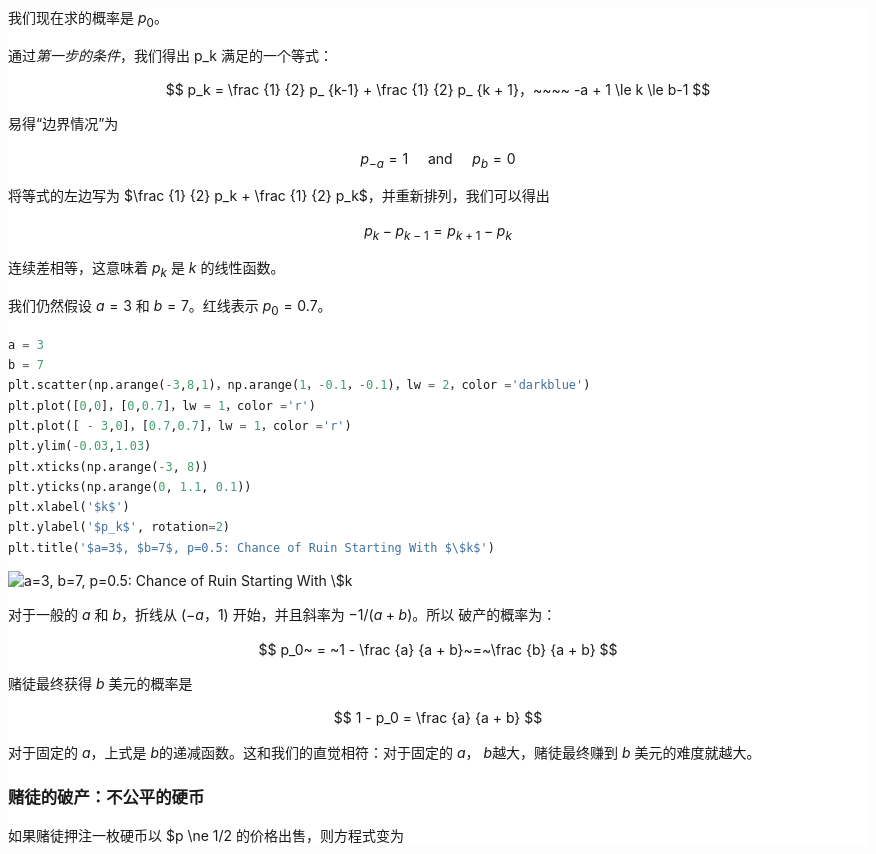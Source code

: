 我们现在求的概率是 $p_0$。

通过*第一步的条件*，我们得出 p_k 满足的一个等式：

$$
p_k = \frac {1} {2} p_ {k-1} + \frac {1} {2} p_ {k + 1}，~~~~ -a + 1 \le k \le b-1
$$

易得“边界情况”为

$$
p _ { - a} = 1 ~~~~~ \text {and} ~~~~~ p_b = 0
$$

将等式的左边写为 $\frac {1} {2} p_k + \frac {1} {2} p_k$，并重新排列，我们可以得出

$$
p_k - p_ {k-1} = p_ {k + 1} - p_k
$$

连续差相等，这意味着 $p_k$ 是 $k$ 的线性函数。

我们仍然假设 $a = 3$ 和 $b = 7$。红线表示 $p_0 = 0.7$。

```python
a = 3
b = 7
plt.scatter(np.arange(-3,8,1)，np.arange(1，-0.1，-0.1)，lw = 2，color ='darkblue')
plt.plot([0,0]，[0,0.7]，lw = 1，color ='r')
plt.plot([ - 3,0]，[0.7,0.7]，lw = 1，color ='r')
plt.ylim(-0.03,1.03)
plt.xticks(np.arange(-3, 8))
plt.yticks(np.arange(0, 1.1, 0.1))
plt.xlabel('$k$')
plt.ylabel('$p_k$', rotation=2)
plt.title('$a=3$, $b=7$, p=0.5: Chance of Ruin Starting With $\$k$')
```
![$a=3$, $b=7$, p=0.5: Chance of Ruin Starting With $\$k$](../img/9-1-2.png)

对于一般的 $a$ 和 $b$，折线从 $( - a，1)$ 开始，并且斜率为 $-1 /(a + b)$。所以
破产的概率为：

$$
p_0~ = ~1 - \frac {a} {a + b}~=~\frac {b} {a + b}
$$

赌徒最终获得 $b$ 美元的概率是

$$
1 - p_0 = \frac {a} {a + b}
$$

对于固定的 $a$，上式是 $b$的递减函数。这和我们的直觉相符：对于固定的 $a$， $b$越大，赌徒最终赚到 $b$ 美元的难度就越大。

### 赌徒的破产：不公平的硬币
如果赌徒押注一枚硬币以 $p \ne 1/2 的价格出售，则方程式变为
